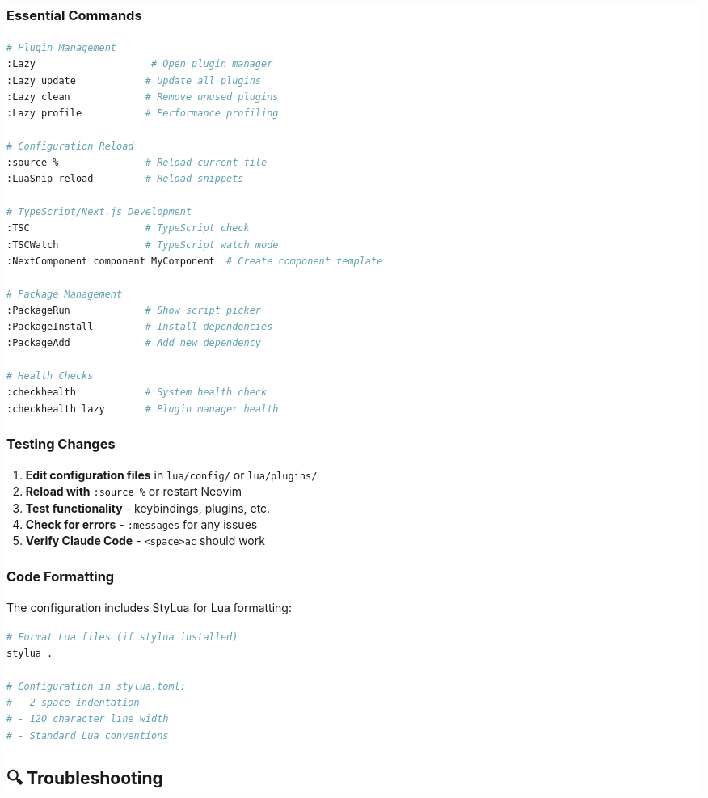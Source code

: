### Essential Commands

```bash
# Plugin Management
:Lazy                    # Open plugin manager
:Lazy update            # Update all plugins  
:Lazy clean             # Remove unused plugins
:Lazy profile           # Performance profiling

# Configuration Reload
:source %               # Reload current file
:LuaSnip reload         # Reload snippets

# TypeScript/Next.js Development
:TSC                    # TypeScript check
:TSCWatch               # TypeScript watch mode
:NextComponent component MyComponent  # Create component template

# Package Management
:PackageRun             # Show script picker
:PackageInstall         # Install dependencies
:PackageAdd             # Add new dependency

# Health Checks
:checkhealth            # System health check
:checkhealth lazy       # Plugin manager health
```

### Testing Changes

1. **Edit configuration files** in `lua/config/` or `lua/plugins/`
2. **Reload with** `:source %` or restart Neovim
3. **Test functionality** - keybindings, plugins, etc.
4. **Check for errors** - `:messages` for any issues
5. **Verify Claude Code** - `<space>ac` should work

### Code Formatting

The configuration includes StyLua for Lua formatting:

```bash
# Format Lua files (if stylua installed)
stylua .

# Configuration in stylua.toml:
# - 2 space indentation
# - 120 character line width
# - Standard Lua conventions
```

## 🔍 Troubleshooting
